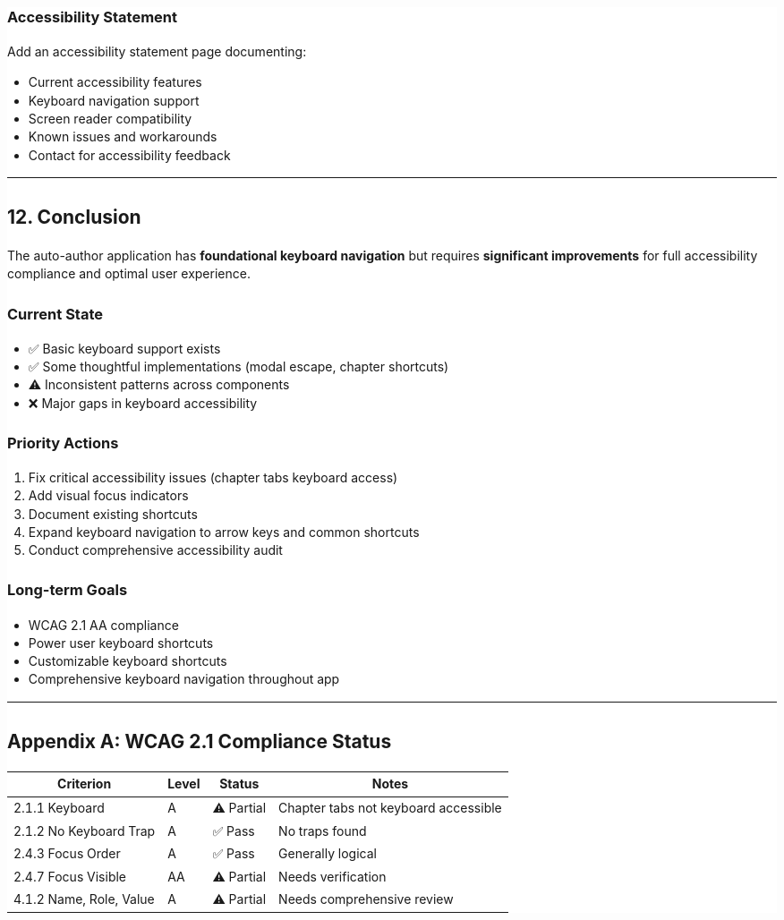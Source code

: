 ### Accessibility Statement

Add an accessibility statement page documenting:
- Current accessibility features
- Keyboard navigation support
- Screen reader compatibility
- Known issues and workarounds
- Contact for accessibility feedback

---

## 12. Conclusion

The auto-author application has **foundational keyboard navigation** but requires **significant improvements** for full accessibility compliance and optimal user experience.

### Current State
- ✅ Basic keyboard support exists
- ✅ Some thoughtful implementations (modal escape, chapter shortcuts)
- ⚠️ Inconsistent patterns across components
- ❌ Major gaps in keyboard accessibility

### Priority Actions
1. Fix critical accessibility issues (chapter tabs keyboard access)
2. Add visual focus indicators
3. Document existing shortcuts
4. Expand keyboard navigation to arrow keys and common shortcuts
5. Conduct comprehensive accessibility audit

### Long-term Goals
- WCAG 2.1 AA compliance
- Power user keyboard shortcuts
- Customizable keyboard shortcuts
- Comprehensive keyboard navigation throughout app

---

## Appendix A: WCAG 2.1 Compliance Status

| Criterion | Level | Status | Notes |
|-----------|-------|--------|-------|
| 2.1.1 Keyboard | A | ⚠️ Partial | Chapter tabs not keyboard accessible |
| 2.1.2 No Keyboard Trap | A | ✅ Pass | No traps found |
| 2.4.3 Focus Order | A | ✅ Pass | Generally logical |
| 2.4.7 Focus Visible | AA | ⚠️ Partial | Needs verification |
| 4.1.2 Name, Role, Value | A | ⚠️ Partial | Needs comprehensive review |
